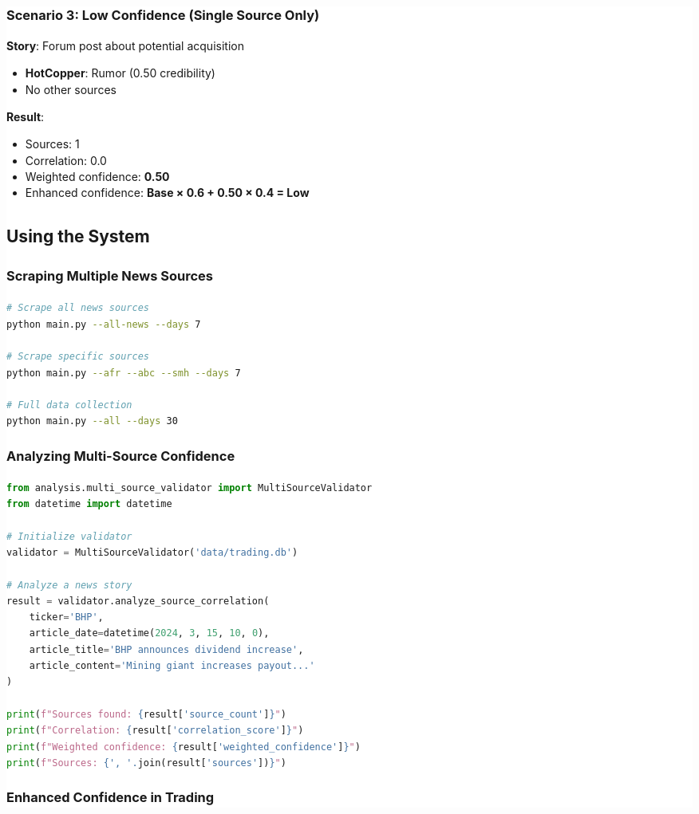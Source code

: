### Scenario 3: Low Confidence (Single Source Only)

**Story**: Forum post about potential acquisition

- **HotCopper**: Rumor (0.50 credibility)
- No other sources

**Result**:
- Sources: 1
- Correlation: 0.0
- Weighted confidence: **0.50**
- Enhanced confidence: **Base × 0.6 + 0.50 × 0.4 = Low**

## Using the System

### Scraping Multiple News Sources

```bash
# Scrape all news sources
python main.py --all-news --days 7

# Scrape specific sources
python main.py --afr --abc --smh --days 7

# Full data collection
python main.py --all --days 30
```

### Analyzing Multi-Source Confidence

```python
from analysis.multi_source_validator import MultiSourceValidator
from datetime import datetime

# Initialize validator
validator = MultiSourceValidator('data/trading.db')

# Analyze a news story
result = validator.analyze_source_correlation(
    ticker='BHP',
    article_date=datetime(2024, 3, 15, 10, 0),
    article_title='BHP announces dividend increase',
    article_content='Mining giant increases payout...'
)

print(f"Sources found: {result['source_count']}")
print(f"Correlation: {result['correlation_score']}")
print(f"Weighted confidence: {result['weighted_confidence']}")
print(f"Sources: {', '.join(result['sources'])}")
```

### Enhanced Confidence in Trading

